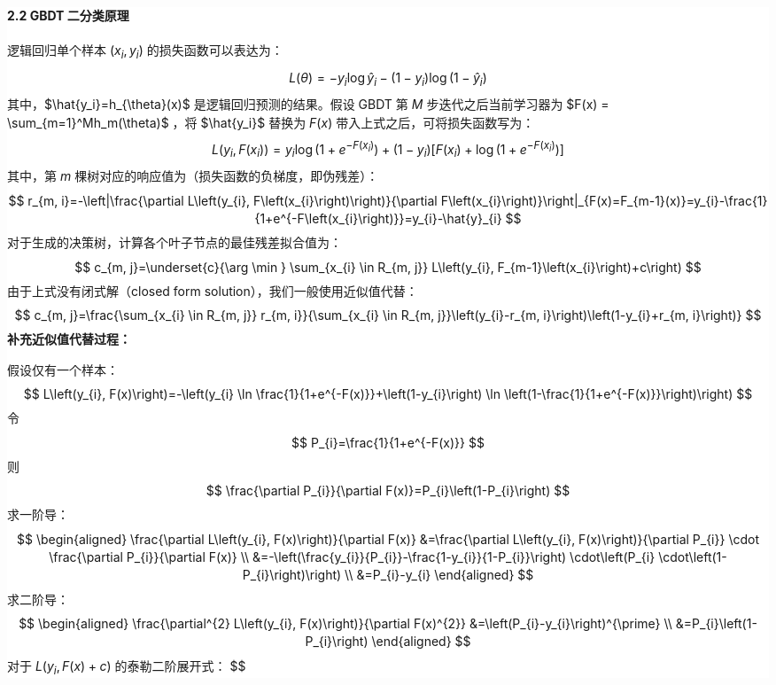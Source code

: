 #### 2.2 GBDT 二分类原理

逻辑回归单个样本 $(x_i,y_i)$ 的损失函数可以表达为：
$$
L(\theta)=-y_{i} \log \hat{y}_{i}-\left(1-y_{i}\right) \log \left(1-\hat{y}_{i}\right)
$$
其中，$\hat{y_i}=h_{\theta}(x)$ 是逻辑回归预测的结果。假设 GBDT 第 $M$ 步迭代之后当前学习器为 $F(x) = \sum_{m=1}^Mh_m(\theta)$ ，将 $\hat{y_i}$ 替换为 $F(x)$ 带入上式之后，可将损失函数写为：
$$
L\left(y_{i}, F\left(x_{i}\right)\right)=y_{i} \log \left(1+e^{-F\left(x_{i}\right)}\right)+\left(1-y_{i}\right)\left[F\left(x_{i}\right)+\log \left(1+e^{-F\left(x_{i}\right)}\right)\right]
$$
其中，第 $m$ 棵树对应的响应值为（损失函数的负梯度，即伪残差）：
$$
r_{m, i}=-\left|\frac{\partial L\left(y_{i}, F\left(x_{i}\right)\right)}{\partial F\left(x_{i}\right)}\right|_{F(x)=F_{m-1}(x)}=y_{i}-\frac{1}{1+e^{-F\left(x_{i}\right)}}=y_{i}-\hat{y}_{i}
$$
对于生成的决策树，计算各个叶子节点的最佳残差拟合值为：
$$
c_{m, j}=\underset{c}{\arg \min } \sum_{x_{i} \in R_{m, j}} L\left(y_{i}, F_{m-1}\left(x_{i}\right)+c\right)
$$
由于上式没有闭式解（closed form solution），我们一般使用近似值代替：
$$
c_{m, j}=\frac{\sum_{x_{i} \in R_{m, j}} r_{m, i}}{\sum_{x_{i} \in R_{m, j}}\left(y_{i}-r_{m, i}\right)\left(1-y_{i}+r_{m, i}\right)}
$$
**补充近似值代替过程：**

假设仅有一个样本：
$$
L\left(y_{i}, F(x)\right)=-\left(y_{i} \ln \frac{1}{1+e^{-F(x)}}+\left(1-y_{i}\right) \ln \left(1-\frac{1}{1+e^{-F(x)}}\right)\right)
$$
令
$$
P_{i}=\frac{1}{1+e^{-F(x)}}
$$
则
$$
\frac{\partial P_{i}}{\partial F(x)}=P_{i}\left(1-P_{i}\right)
$$
求一阶导：
$$
\begin{aligned}
\frac{\partial L\left(y_{i}, F(x)\right)}{\partial F(x)} &=\frac{\partial L\left(y_{i}, F(x)\right)}{\partial P_{i}} \cdot \frac{\partial P_{i}}{\partial F(x)} \\
&=-\left(\frac{y_{i}}{P_{i}}-\frac{1-y_{i}}{1-P_{i}}\right) \cdot\left(P_{i} \cdot\left(1-P_{i}\right)\right) \\
&=P_{i}-y_{i}
\end{aligned}
$$
求二阶导：
$$
\begin{aligned}
\frac{\partial^{2} L\left(y_{i}, F(x)\right)}{\partial F(x)^{2}} &=\left(P_{i}-y_{i}\right)^{\prime} \\
&=P_{i}\left(1-P_{i}\right)
\end{aligned}
$$
对于 $L(y_i,F(x) + c)$ 的泰勒二阶展开式：
$$